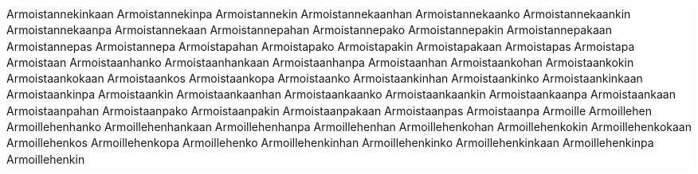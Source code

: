 Armoistannekinkaan
Armoistannekinpa
Armoistannekin
Armoistannekaanhan
Armoistannekaanko
Armoistannekaankin
Armoistannekaanpa
Armoistannekaan
Armoistannepahan
Armoistannepako
Armoistannepakin
Armoistannepakaan
Armoistannepas
Armoistannepa
Armoistapahan
Armoistapako
Armoistapakin
Armoistapakaan
Armoistapas
Armoistapa
Armoistaan
Armoistaanhanko
Armoistaanhankaan
Armoistaanhanpa
Armoistaanhan
Armoistaankohan
Armoistaankokin
Armoistaankokaan
Armoistaankos
Armoistaankopa
Armoistaanko
Armoistaankinhan
Armoistaankinko
Armoistaankinkaan
Armoistaankinpa
Armoistaankin
Armoistaankaanhan
Armoistaankaanko
Armoistaankaankin
Armoistaankaanpa
Armoistaankaan
Armoistaanpahan
Armoistaanpako
Armoistaanpakin
Armoistaanpakaan
Armoistaanpas
Armoistaanpa
Armoille
Armoillehen
Armoillehenhanko
Armoillehenhankaan
Armoillehenhanpa
Armoillehenhan
Armoillehenkohan
Armoillehenkokin
Armoillehenkokaan
Armoillehenkos
Armoillehenkopa
Armoillehenko
Armoillehenkinhan
Armoillehenkinko
Armoillehenkinkaan
Armoillehenkinpa
Armoillehenkin